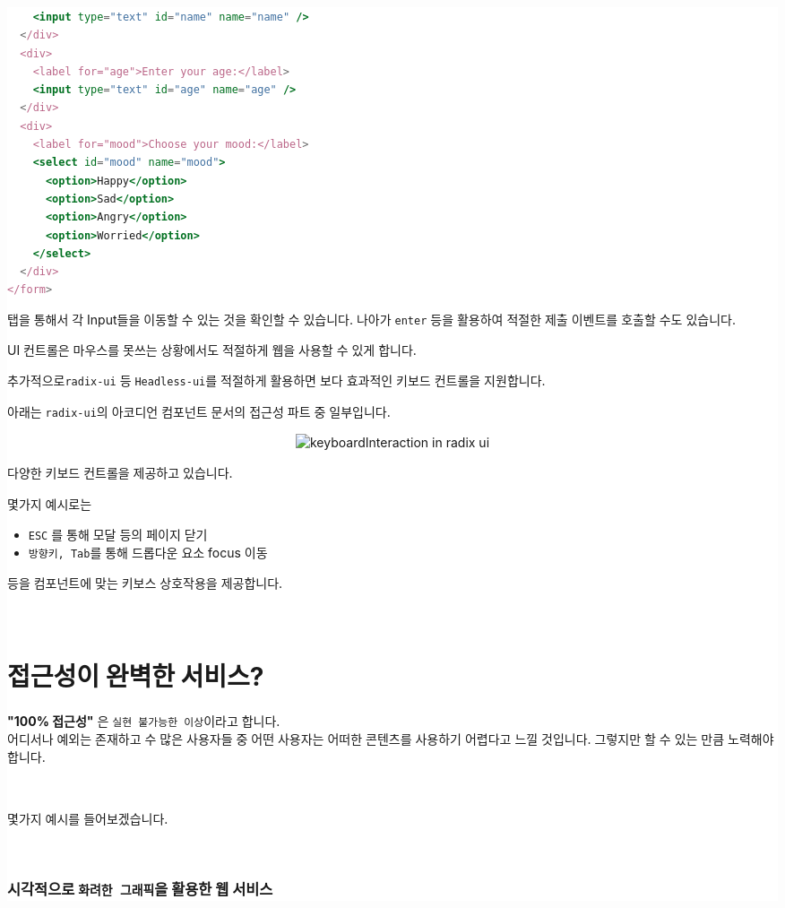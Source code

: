 ```jsx
    <input type="text" id="name" name="name" />
  </div>
  <div>
    <label for="age">Enter your age:</label>
    <input type="text" id="age" name="age" />
  </div>
  <div>
    <label for="mood">Choose your mood:</label>
    <select id="mood" name="mood">
      <option>Happy</option>
      <option>Sad</option>
      <option>Angry</option>
      <option>Worried</option>
    </select>
  </div>
</form>

```

탭을 통해서 각 Input들을 이동할 수 있는 것을 확인할 수 있습니다. 나아가 `enter` 등을 활용하여 적절한 제출 이벤트를 호출할 수도 있습니다.

UI 컨트롤은 마우스를 못쓰는 상황에서도 적절하게 웹을 사용할 수 있게 합니다.

추가적으로`radix-ui` 등 `Headless-ui`를 적절하게 활용하면 보다 효과적인 키보드 컨트롤을 지원합니다.

아래는 `radix-ui`의 아코디언 컴포넌트 문서의 접근성 파트 중 일부입니다.

<p align="center">
 <img src="https://raw.githubusercontent.com/Kernel360/blog-image/main/2024/1018/keybordInteraction.png" alt="keyboardInteraction in radix ui" />
 </p>

다양한 키보드 컨트롤을 제공하고 있습니다.

몇가지 예시로는

- `ESC` 를 통해 모달 등의 페이지 닫기
- `방향키, Tab`를 통해 드롭다운 요소 focus 이동

등을 컴포넌트에 맞는 키보스 상호작용을 제공합니다.

<br/>

# 접근성이 완벽한 서비스?

**"100% 접근성"** 은 `실현 불가능한 이상`이라고 합니다.  
어디서나 예외는 존재하고 수 많은 사용자들 중 어떤 사용자는 어떠한 콘텐츠를 사용하기 어렵다고 느낄 것입니다. 그렇지만 할 수 있는 만큼 노력해야 합니다.

<br/>

몇가지 예시를 들어보겠습니다.

<br/>

### 시각적으로 `화려한 그래픽`을 활용한 웹 서비스

